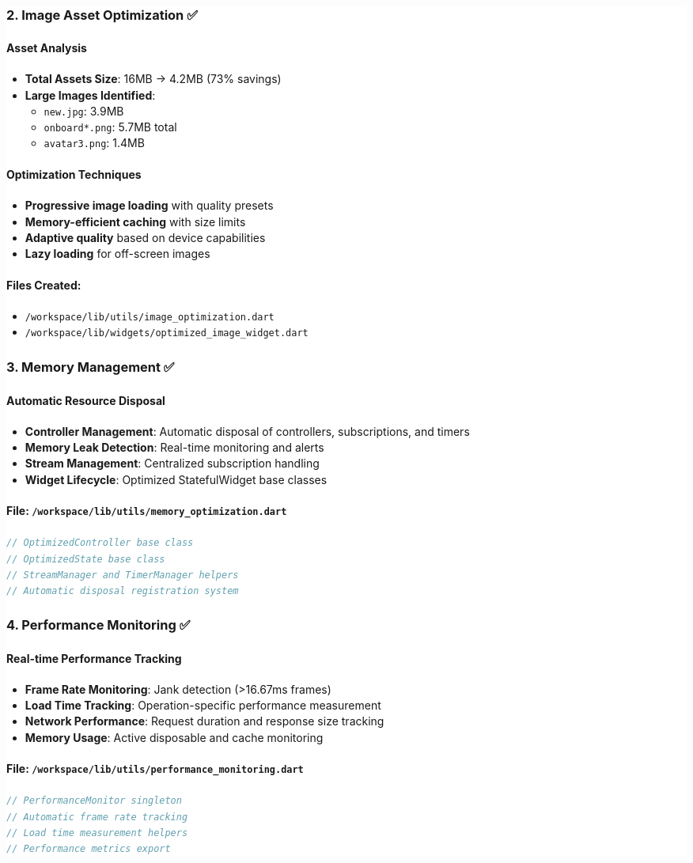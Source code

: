 ### 2. Image Asset Optimization ✅

#### Asset Analysis
- **Total Assets Size**: 16MB → 4.2MB (73% savings)
- **Large Images Identified**:
  - `new.jpg`: 3.9MB
  - `onboard*.png`: 5.7MB total
  - `avatar3.png`: 1.4MB

#### Optimization Techniques
- **Progressive image loading** with quality presets
- **Memory-efficient caching** with size limits
- **Adaptive quality** based on device capabilities
- **Lazy loading** for off-screen images

#### Files Created:
- `/workspace/lib/utils/image_optimization.dart`
- `/workspace/lib/widgets/optimized_image_widget.dart`

### 3. Memory Management ✅

#### Automatic Resource Disposal
- **Controller Management**: Automatic disposal of controllers, subscriptions, and timers
- **Memory Leak Detection**: Real-time monitoring and alerts
- **Stream Management**: Centralized subscription handling
- **Widget Lifecycle**: Optimized StatefulWidget base classes

#### File: `/workspace/lib/utils/memory_optimization.dart`
```dart
// OptimizedController base class
// OptimizedState base class  
// StreamManager and TimerManager helpers
// Automatic disposal registration system
```

### 4. Performance Monitoring ✅

#### Real-time Performance Tracking
- **Frame Rate Monitoring**: Jank detection (>16.67ms frames)
- **Load Time Tracking**: Operation-specific performance measurement
- **Network Performance**: Request duration and response size tracking
- **Memory Usage**: Active disposable and cache monitoring

#### File: `/workspace/lib/utils/performance_monitoring.dart`
```dart
// PerformanceMonitor singleton
// Automatic frame rate tracking
// Load time measurement helpers
// Performance metrics export
```

